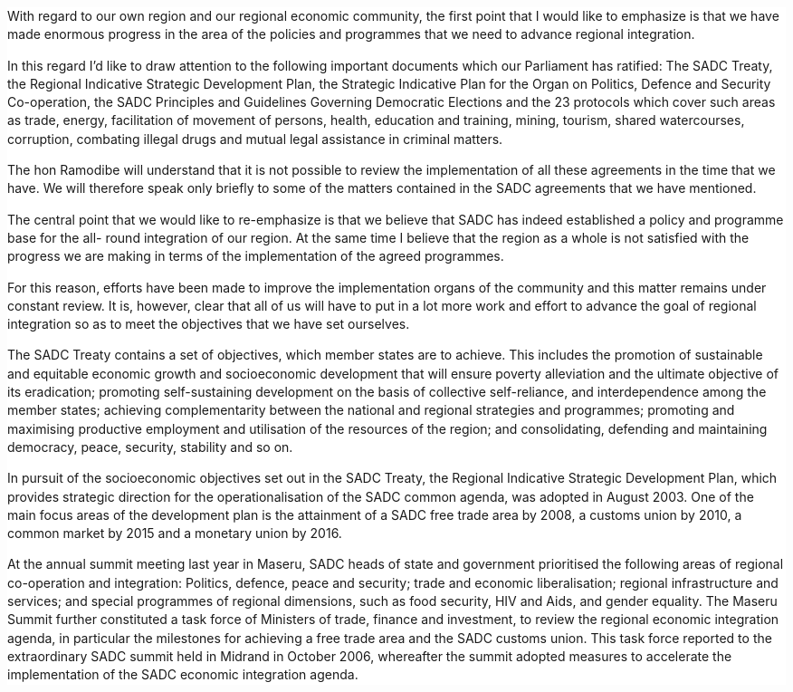 With regard to our own region and our regional economic community, the
first point that I would like to emphasize is that we have made enormous
progress in the area of the policies and programmes that we need to advance
regional integration.

In this regard I’d like to draw attention to the following important
documents which our Parliament has ratified: The SADC Treaty, the Regional
Indicative Strategic Development Plan, the Strategic Indicative Plan for
the Organ on Politics, Defence and Security Co-operation, the SADC
Principles and Guidelines Governing Democratic Elections and the 23
protocols which cover such areas as trade, energy, facilitation of movement
of persons, health, education and training, mining, tourism, shared
watercourses, corruption, combating illegal drugs and mutual legal
assistance in criminal matters.

The hon Ramodibe will understand that it is not possible to review the
implementation of all these agreements in the time that we have. We will
therefore speak only briefly to some of the matters contained in the SADC
agreements that we have mentioned.

The central point that we would like to re-emphasize is that we believe
that SADC has indeed established a policy and programme base for the all-
round integration of our region. At the same time I believe that the region
as a whole is not satisfied with the progress we are making in terms of the
implementation of the agreed programmes.

For this reason, efforts have been made to improve the implementation
organs of the community and this matter remains under constant review. It
is, however, clear that all of us will have to put in a lot more work and
effort to advance the goal of regional integration so as to meet the
objectives that we have set ourselves.

The SADC Treaty contains a set of objectives, which member states are to
achieve. This includes the promotion of sustainable and equitable economic
growth and socioeconomic development that will ensure poverty alleviation
and the ultimate objective of its eradication; promoting self-sustaining
development on the basis of collective self-reliance, and interdependence
among the member states; achieving complementarity between the national and
regional strategies and programmes; promoting and maximising productive
employment and utilisation of the resources of the region; and
consolidating, defending and maintaining democracy, peace, security,
stability and so on.

In pursuit of the socioeconomic objectives set out in the SADC Treaty, the
Regional Indicative Strategic Development Plan, which provides strategic
direction for the operationalisation of the SADC common agenda, was adopted
in August 2003. One of the main focus areas of the development plan is the
attainment of a SADC free trade area by 2008, a customs union by 2010, a
common market by 2015 and a monetary union by 2016.

At the annual summit meeting last year in Maseru, SADC heads of state and
government prioritised the following areas of regional co-operation and
integration: Politics, defence, peace and security; trade and economic
liberalisation; regional infrastructure and services; and special
programmes of regional dimensions, such as food security, HIV and Aids, and
gender equality.
The Maseru Summit further constituted a task force of Ministers of trade,
finance and investment, to review the regional economic integration agenda,
in particular the milestones for achieving a free trade area and the SADC
customs union. This task force reported to the extraordinary SADC summit
held in Midrand in October 2006, whereafter the summit adopted measures to
accelerate the implementation of the SADC economic integration agenda.
